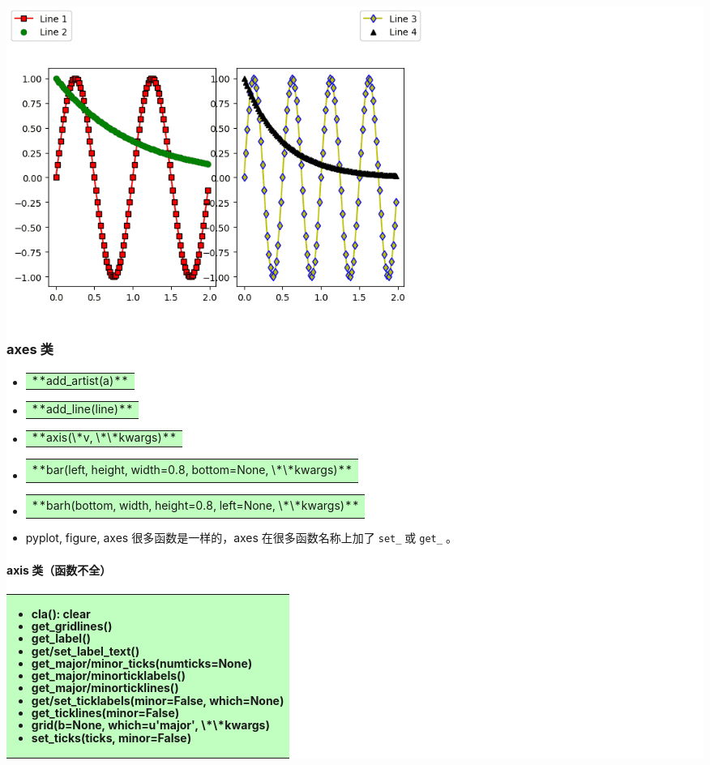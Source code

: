 <img src="/images/2020-03/0323_Query_huang_object2primea.png" width="60%">

### axes 类

- <table><td bgcolor=#C1FFC1 style="line-height: 1em">**add_artist(a)**</td></table>
- <table><td bgcolor=#C1FFC1 style="line-height: 1em">**add_line(line)**</td></table>
- <table><td bgcolor=#C1FFC1 style="line-height: 1em">**axis(\*v, \*\*kwargs)**</td></table>
- <table><td bgcolor=#C1FFC1 style="line-height: 3ex">**bar(left, height, width=0.8, bottom=None,
  \*\*kwargs)**</td></table>
- <table><td bgcolor=#C1FFC1 style="line-height: 3ex">**barh(bottom, width, height=0.8, left=None,
  \*\*kwargs)**</td></table>
- pyplot, figure, axes 很多函数是一样的，axes 在很多函数名称上加了 `set_` 或 `get_` 。

#### axis 类（函数不全）



<table><td bgcolor=#C1FFC1 style="font-weight: bold; line-height: 2ex"><ul>
<li> cla(): clear </li>
<li> get_gridlines() </li>
<li> get_label() </li>
<li> get/set_label_text() </li>
<li> get_major/minor_ticks(numticks=None) </li>
<li> get_major/minorticklabels() </li>
<li> get_major/minorticklines() </li>
<li> get/set_ticklabels(minor=False, which=None) </li>
<li> get_ticklines(minor=False) </li>
<li> grid(b=None, which=u'major', \*\*kwargs) </li>
<li> set_ticks(ticks, minor=False) </li>
</ul></td></table>
